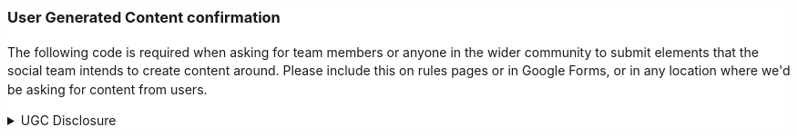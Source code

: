 ### User Generated Content confirmation
The following code is required when asking for team members or anyone in the wider community to submit elements that the social team intends to create content around. Please include this on rules pages or in Google Forms, or in any location where we'd be asking for content from users.

<details><summary markdown='span'>
UGC Disclosure </summary></details>
